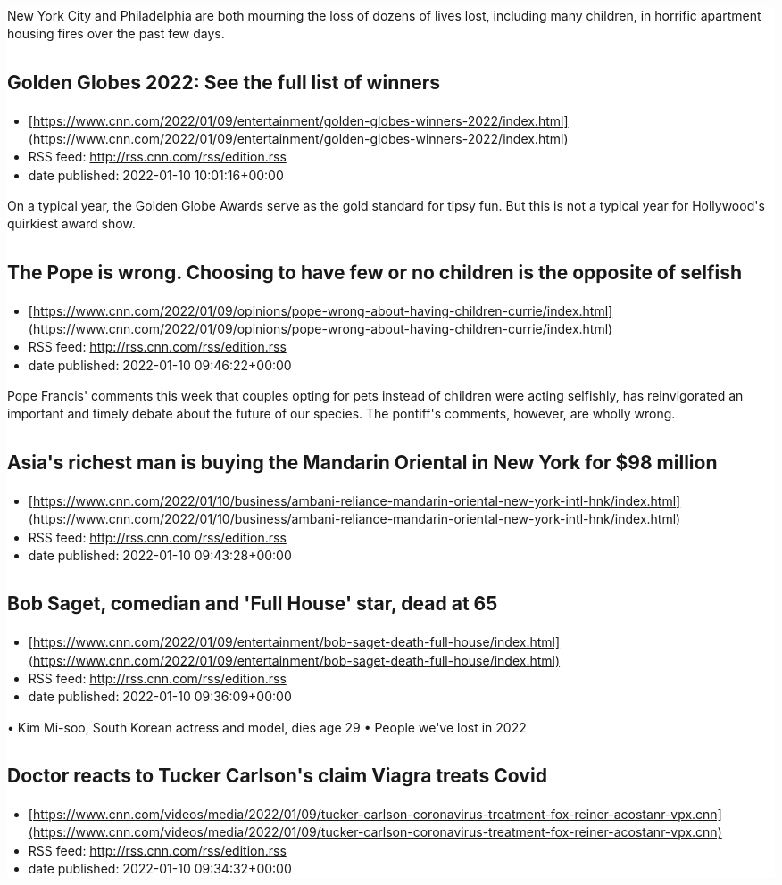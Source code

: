 New York City and Philadelphia are both mourning the loss of dozens of lives lost, including many children, in horrific apartment housing fires over the past few days.

## Golden Globes 2022: See the full list of winners
 - [https://www.cnn.com/2022/01/09/entertainment/golden-globes-winners-2022/index.html](https://www.cnn.com/2022/01/09/entertainment/golden-globes-winners-2022/index.html)
 - RSS feed: http://rss.cnn.com/rss/edition.rss
 - date published: 2022-01-10 10:01:16+00:00

On a typical year, the Golden Globe Awards serve as the gold standard for tipsy fun. But this is not a typical year for Hollywood's quirkiest award show.

## The Pope is wrong. Choosing to have few or no children is the opposite of selfish
 - [https://www.cnn.com/2022/01/09/opinions/pope-wrong-about-having-children-currie/index.html](https://www.cnn.com/2022/01/09/opinions/pope-wrong-about-having-children-currie/index.html)
 - RSS feed: http://rss.cnn.com/rss/edition.rss
 - date published: 2022-01-10 09:46:22+00:00

Pope Francis' comments this week that couples opting for pets instead of children were acting selfishly, has reinvigorated an important and timely debate about the future of our species. The pontiff's comments, however, are wholly wrong.

## Asia's richest man is buying the Mandarin Oriental in New York for $98 million
 - [https://www.cnn.com/2022/01/10/business/ambani-reliance-mandarin-oriental-new-york-intl-hnk/index.html](https://www.cnn.com/2022/01/10/business/ambani-reliance-mandarin-oriental-new-york-intl-hnk/index.html)
 - RSS feed: http://rss.cnn.com/rss/edition.rss
 - date published: 2022-01-10 09:43:28+00:00



## Bob Saget, comedian and 'Full House' star, dead at 65
 - [https://www.cnn.com/2022/01/09/entertainment/bob-saget-death-full-house/index.html](https://www.cnn.com/2022/01/09/entertainment/bob-saget-death-full-house/index.html)
 - RSS feed: http://rss.cnn.com/rss/edition.rss
 - date published: 2022-01-10 09:36:09+00:00

• Kim Mi-soo, South Korean actress and model, dies age 29
• People we've lost in 2022

## Doctor reacts to Tucker Carlson's claim Viagra treats Covid
 - [https://www.cnn.com/videos/media/2022/01/09/tucker-carlson-coronavirus-treatment-fox-reiner-acostanr-vpx.cnn](https://www.cnn.com/videos/media/2022/01/09/tucker-carlson-coronavirus-treatment-fox-reiner-acostanr-vpx.cnn)
 - RSS feed: http://rss.cnn.com/rss/edition.rss
 - date published: 2022-01-10 09:34:32+00:00
